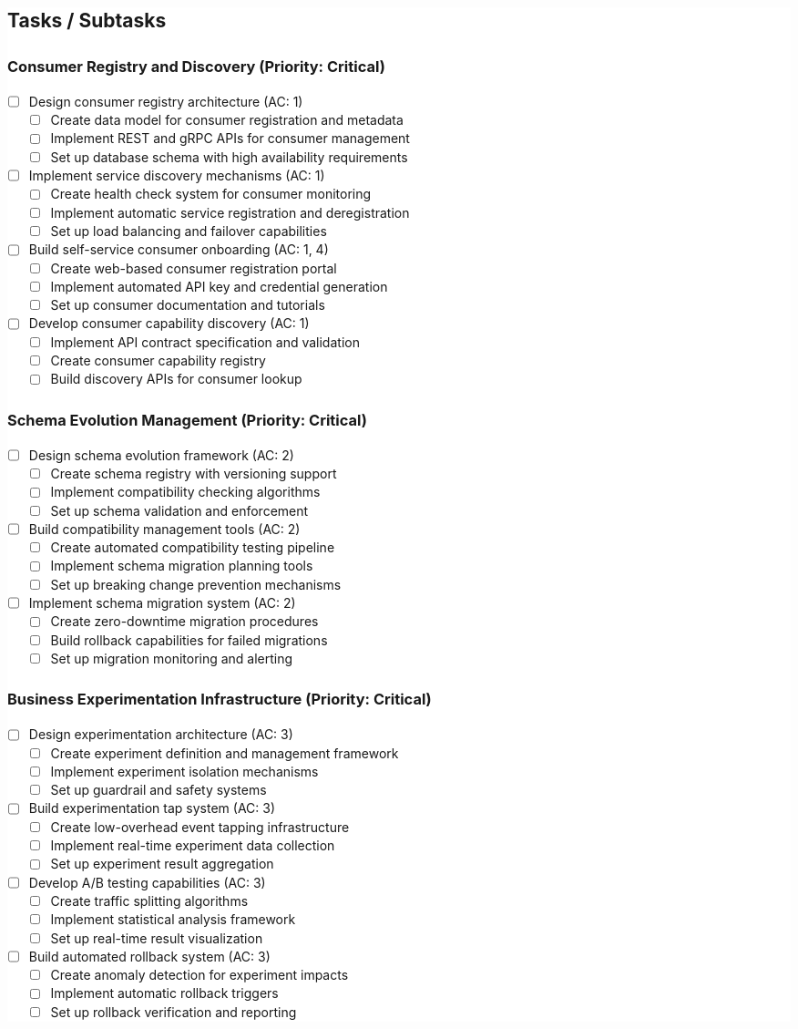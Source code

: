 ## Tasks / Subtasks

### Consumer Registry and Discovery (Priority: Critical)
- [ ] Design consumer registry architecture (AC: 1)
  - [ ] Create data model for consumer registration and metadata
  - [ ] Implement REST and gRPC APIs for consumer management
  - [ ] Set up database schema with high availability requirements
- [ ] Implement service discovery mechanisms (AC: 1)
  - [ ] Create health check system for consumer monitoring
  - [ ] Implement automatic service registration and deregistration
  - [ ] Set up load balancing and failover capabilities
- [ ] Build self-service consumer onboarding (AC: 1, 4)
  - [ ] Create web-based consumer registration portal
  - [ ] Implement automated API key and credential generation
  - [ ] Set up consumer documentation and tutorials
- [ ] Develop consumer capability discovery (AC: 1)
  - [ ] Implement API contract specification and validation
  - [ ] Create consumer capability registry
  - [ ] Build discovery APIs for consumer lookup

### Schema Evolution Management (Priority: Critical)
- [ ] Design schema evolution framework (AC: 2)
  - [ ] Create schema registry with versioning support
  - [ ] Implement compatibility checking algorithms
  - [ ] Set up schema validation and enforcement
- [ ] Build compatibility management tools (AC: 2)
  - [ ] Create automated compatibility testing pipeline
  - [ ] Implement schema migration planning tools
  - [ ] Set up breaking change prevention mechanisms
- [ ] Implement schema migration system (AC: 2)
  - [ ] Create zero-downtime migration procedures
  - [ ] Build rollback capabilities for failed migrations
  - [ ] Set up migration monitoring and alerting

### Business Experimentation Infrastructure (Priority: Critical)
- [ ] Design experimentation architecture (AC: 3)
  - [ ] Create experiment definition and management framework
  - [ ] Implement experiment isolation mechanisms
  - [ ] Set up guardrail and safety systems
- [ ] Build experimentation tap system (AC: 3)
  - [ ] Create low-overhead event tapping infrastructure
  - [ ] Implement real-time experiment data collection
  - [ ] Set up experiment result aggregation
- [ ] Develop A/B testing capabilities (AC: 3)
  - [ ] Create traffic splitting algorithms
  - [ ] Implement statistical analysis framework
  - [ ] Set up real-time result visualization
- [ ] Build automated rollback system (AC: 3)
  - [ ] Create anomaly detection for experiment impacts
  - [ ] Implement automatic rollback triggers
  - [ ] Set up rollback verification and reporting
